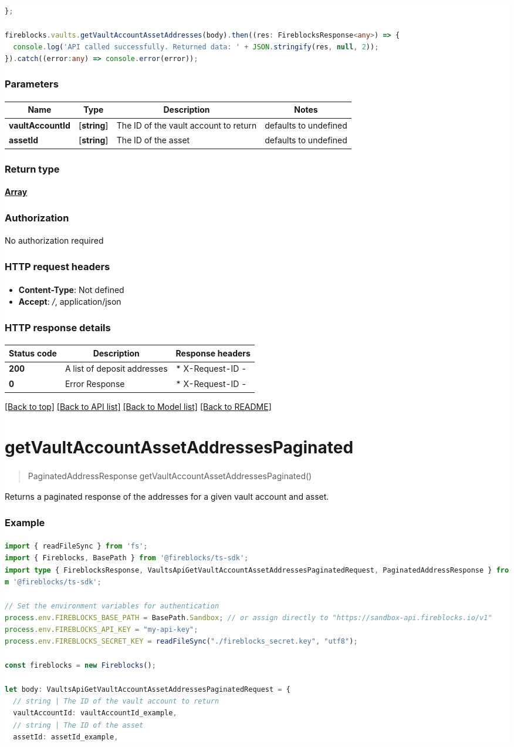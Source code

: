 ```typescript
};

fireblocks.vaults.getVaultAccountAssetAddresses(body).then((res: FireblocksResponse<any>) => {
  console.log('API called successfully. Returned data: ' + JSON.stringify(res, null, 2));
}).catch((error:any) => console.error(error));
```


### Parameters

Name | Type | Description  | Notes
------------- | ------------- | ------------- | -------------
 **vaultAccountId** | [**string**] | The ID of the vault account to return | defaults to undefined
 **assetId** | [**string**] | The ID of the asset | defaults to undefined


### Return type

**[Array<VaultWalletAddress>](../models/Array<VaultWalletAddress>.md)**

### Authorization

No authorization required

### HTTP request headers

 - **Content-Type**: Not defined
 - **Accept**: */*, application/json


### HTTP response details
| Status code | Description | Response headers |
|-------------|-------------|------------------|
**200** | A list of deposit addresses |  * X-Request-ID -  <br>  |
**0** | Error Response |  * X-Request-ID -  <br>  |

[[Back to top]](#) [[Back to API list]](../../README.md#documentation-for-api-endpoints) [[Back to Model list]](../../README.md#documentation-for-models) [[Back to README]](../../README.md)

# **getVaultAccountAssetAddressesPaginated**
> PaginatedAddressResponse getVaultAccountAssetAddressesPaginated()

Returns a paginated response of the addresses for a given vault account and asset.

### Example


```typescript
import { readFileSync } from 'fs';
import { Fireblocks, BasePath } from '@fireblocks/ts-sdk';
import type { FireblocksResponse, VaultsApiGetVaultAccountAssetAddressesPaginatedRequest, PaginatedAddressResponse } from '@fireblocks/ts-sdk';

// Set the environment variables for authentication
process.env.FIREBLOCKS_BASE_PATH = BasePath.Sandbox; // or assign directly to "https://sandbox-api.fireblocks.io/v1"
process.env.FIREBLOCKS_API_KEY = "my-api-key";
process.env.FIREBLOCKS_SECRET_KEY = readFileSync("./fireblocks_secret.key", "utf8");

const fireblocks = new Fireblocks();

let body: VaultsApiGetVaultAccountAssetAddressesPaginatedRequest = {
  // string | The ID of the vault account to return
  vaultAccountId: vaultAccountId_example,
  // string | The ID of the asset
  assetId: assetId_example,
```